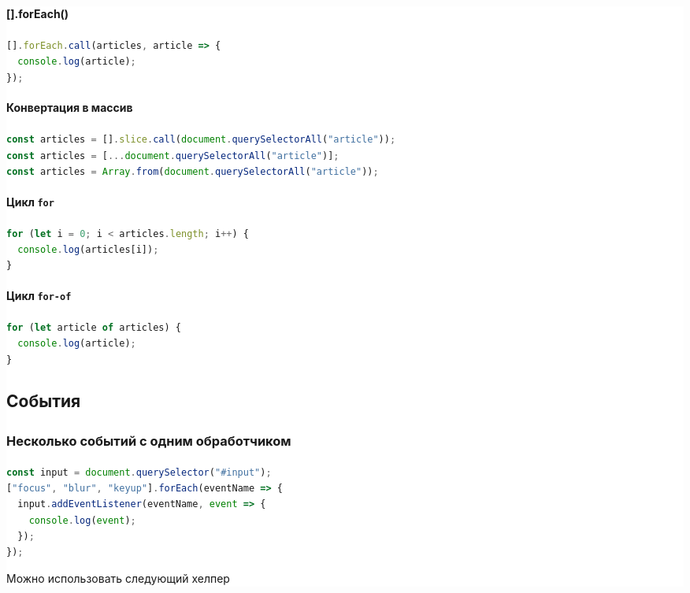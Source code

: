 #### [].forEach()

```js
[].forEach.call(articles, article => {
  console.log(article);
});
```

<a name="convert-to-array"></a>

#### Конвертация в массив

```js
const articles = [].slice.call(document.querySelectorAll("article"));
const articles = [...document.querySelectorAll("article")];
const articles = Array.from(document.querySelectorAll("article"));
```

<a name="for-loop"></a>

#### Цикл `for`

```js
for (let i = 0; i < articles.length; i++) {
  console.log(articles[i]);
}
```

<a name="for-of-loop"></a>

#### Цикл `for-of`

```js
for (let article of articles) {
  console.log(article);
}
```

<a name="events"></a>

## События

<a name="mulitple-events-with-single-handler"></a>

### Несколько событий с одним обработчиком

```js
const input = document.querySelector("#input");
["focus", "blur", "keyup"].forEach(eventName => {
  input.addEventListener(eventName, event => {
    console.log(event);
  });
});
```

Можно использовать следующий хелпер
